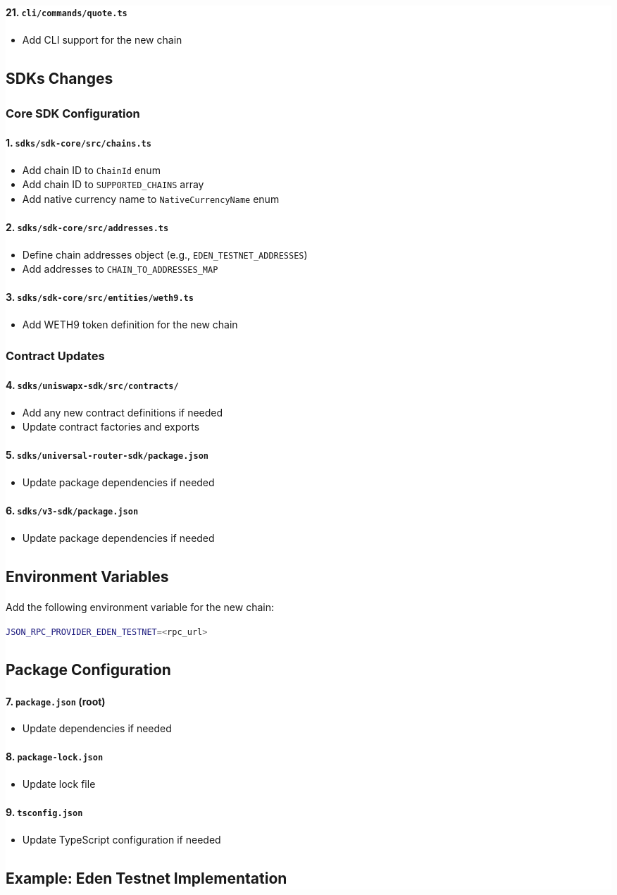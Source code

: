 #### 21. `cli/commands/quote.ts`
- Add CLI support for the new chain

## SDKs Changes

### Core SDK Configuration

#### 1. `sdks/sdk-core/src/chains.ts`
- Add chain ID to `ChainId` enum
- Add chain ID to `SUPPORTED_CHAINS` array
- Add native currency name to `NativeCurrencyName` enum

#### 2. `sdks/sdk-core/src/addresses.ts`
- Define chain addresses object (e.g., `EDEN_TESTNET_ADDRESSES`)
- Add addresses to `CHAIN_TO_ADDRESSES_MAP`

#### 3. `sdks/sdk-core/src/entities/weth9.ts`
- Add WETH9 token definition for the new chain

### Contract Updates

#### 4. `sdks/uniswapx-sdk/src/contracts/`
- Add any new contract definitions if needed
- Update contract factories and exports

#### 5. `sdks/universal-router-sdk/package.json`
- Update package dependencies if needed

#### 6. `sdks/v3-sdk/package.json`
- Update package dependencies if needed

## Environment Variables

Add the following environment variable for the new chain:
```bash
JSON_RPC_PROVIDER_EDEN_TESTNET=<rpc_url>
```

## Package Configuration

#### 7. `package.json` (root)
- Update dependencies if needed

#### 8. `package-lock.json`
- Update lock file

#### 9. `tsconfig.json`
- Update TypeScript configuration if needed

## Example: Eden Testnet Implementation
